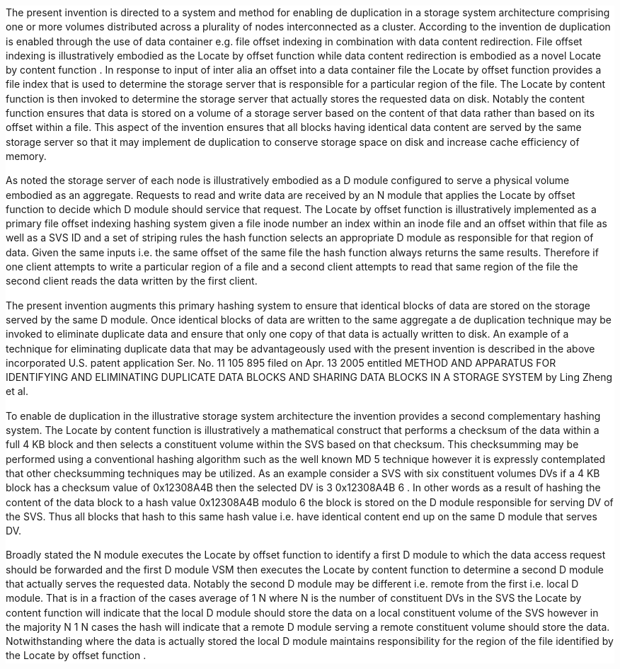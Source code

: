 The present invention is directed to a system and method for enabling de duplication in a storage system architecture comprising one or more volumes distributed across a plurality of nodes interconnected as a cluster. According to the invention de duplication is enabled through the use of data container e.g. file offset indexing in combination with data content redirection. File offset indexing is illustratively embodied as the Locate by offset function while data content redirection is embodied as a novel Locate by content function . In response to input of inter alia an offset into a data container file the Locate by offset function provides a file index that is used to determine the storage server that is responsible for a particular region of the file. The Locate by content function is then invoked to determine the storage server that actually stores the requested data on disk. Notably the content function ensures that data is stored on a volume of a storage server based on the content of that data rather than based on its offset within a file. This aspect of the invention ensures that all blocks having identical data content are served by the same storage server so that it may implement de duplication to conserve storage space on disk and increase cache efficiency of memory.

As noted the storage server of each node is illustratively embodied as a D module configured to serve a physical volume embodied as an aggregate. Requests to read and write data are received by an N module that applies the Locate by offset function to decide which D module should service that request. The Locate by offset function is illustratively implemented as a primary file offset indexing hashing system given a file inode number an index within an inode file and an offset within that file as well as a SVS ID and a set of striping rules the hash function selects an appropriate D module as responsible for that region of data. Given the same inputs i.e. the same offset of the same file the hash function always returns the same results. Therefore if one client attempts to write a particular region of a file and a second client attempts to read that same region of the file the second client reads the data written by the first client.

The present invention augments this primary hashing system to ensure that identical blocks of data are stored on the storage served by the same D module. Once identical blocks of data are written to the same aggregate a de duplication technique may be invoked to eliminate duplicate data and ensure that only one copy of that data is actually written to disk. An example of a technique for eliminating duplicate data that may be advantageously used with the present invention is described in the above incorporated U.S. patent application Ser. No. 11 105 895 filed on Apr. 13 2005 entitled METHOD AND APPARATUS FOR IDENTIFYING AND ELIMINATING DUPLICATE DATA BLOCKS AND SHARING DATA BLOCKS IN A STORAGE SYSTEM by Ling Zheng et al.

To enable de duplication in the illustrative storage system architecture the invention provides a second complementary hashing system. The Locate by content function is illustratively a mathematical construct that performs a checksum of the data within a full 4 KB block and then selects a constituent volume within the SVS based on that checksum. This checksumming may be performed using a conventional hashing algorithm such as the well known MD 5 technique however it is expressly contemplated that other checksumming techniques may be utilized. As an example consider a SVS with six constituent volumes DVs if a 4 KB block has a checksum value of 0x12308A4B then the selected DV is 3 0x12308A4B 6 . In other words as a result of hashing the content of the data block to a hash value 0x12308A4B modulo 6 the block is stored on the D module responsible for serving DV of the SVS. Thus all blocks that hash to this same hash value i.e. have identical content end up on the same D module that serves DV.

Broadly stated the N module executes the Locate by offset function to identify a first D module to which the data access request should be forwarded and the first D module VSM then executes the Locate by content function to determine a second D module that actually serves the requested data. Notably the second D module may be different i.e. remote from the first i.e. local D module. That is in a fraction of the cases average of 1 N where N is the number of constituent DVs in the SVS the Locate by content function will indicate that the local D module should store the data on a local constituent volume of the SVS however in the majority N 1 N cases the hash will indicate that a remote D module serving a remote constituent volume should store the data. Notwithstanding where the data is actually stored the local D module maintains responsibility for the region of the file identified by the Locate by offset function .
